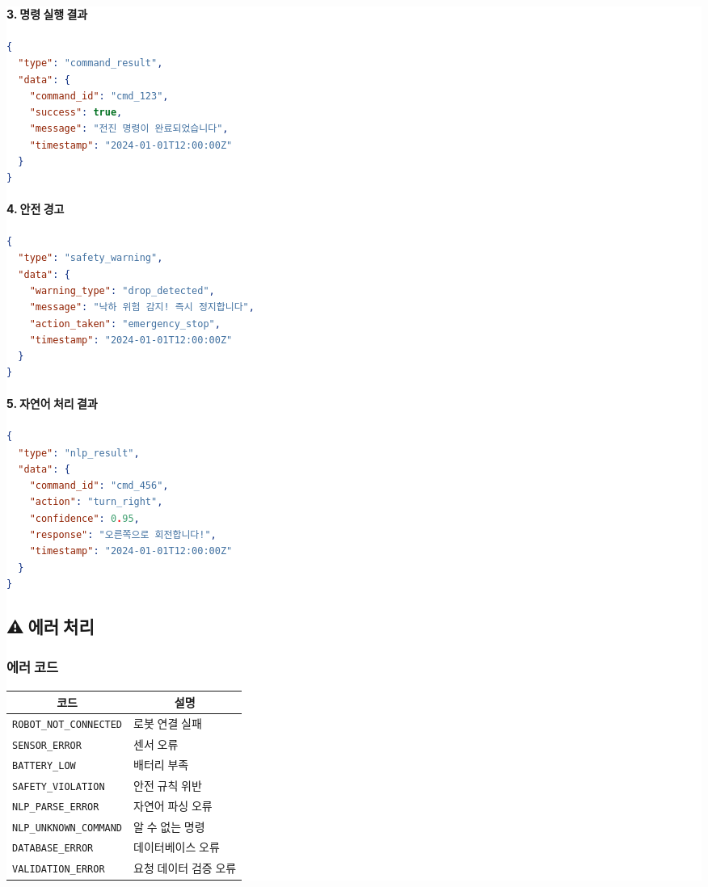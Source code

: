 #### 3. 명령 실행 결과
```json
{
  "type": "command_result",
  "data": {
    "command_id": "cmd_123",
    "success": true,
    "message": "전진 명령이 완료되었습니다",
    "timestamp": "2024-01-01T12:00:00Z"
  }
}
```

#### 4. 안전 경고
```json
{
  "type": "safety_warning",
  "data": {
    "warning_type": "drop_detected",
    "message": "낙하 위험 감지! 즉시 정지합니다",
    "action_taken": "emergency_stop",
    "timestamp": "2024-01-01T12:00:00Z"
  }
}
```

#### 5. 자연어 처리 결과
```json
{
  "type": "nlp_result",
  "data": {
    "command_id": "cmd_456",
    "action": "turn_right",
    "confidence": 0.95,
    "response": "오른쪽으로 회전합니다!",
    "timestamp": "2024-01-01T12:00:00Z"
  }
}
```

## ⚠️ 에러 처리

### 에러 코드

| 코드 | 설명 |
|------|------|
| `ROBOT_NOT_CONNECTED` | 로봇 연결 실패 |
| `SENSOR_ERROR` | 센서 오류 |
| `BATTERY_LOW` | 배터리 부족 |
| `SAFETY_VIOLATION` | 안전 규칙 위반 |
| `NLP_PARSE_ERROR` | 자연어 파싱 오류 |
| `NLP_UNKNOWN_COMMAND` | 알 수 없는 명령 |
| `DATABASE_ERROR` | 데이터베이스 오류 |
| `VALIDATION_ERROR` | 요청 데이터 검증 오류 |
